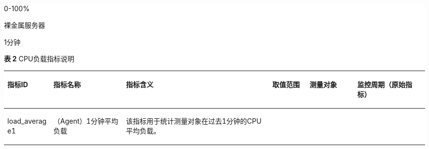 <td class="cellrowborder" valign="top" width="9.120000000000001%" headers="mcps1.2.7.1.4 "><p id="zh-cn_topic_0107606742_p14431194616341"><a name="zh-cn_topic_0107606742_p14431194616341"></a><a name="zh-cn_topic_0107606742_p14431194616341"></a>0-100%</p>
</td>
<td class="cellrowborder" valign="top" width="11.06%" headers="mcps1.2.7.1.5 "><p id="zh-cn_topic_0107606742_p151557174020"><a name="zh-cn_topic_0107606742_p151557174020"></a><a name="zh-cn_topic_0107606742_p151557174020"></a>裸金属服务器</p>
</td>
<td class="cellrowborder" valign="top" width="17.03%" headers="mcps1.2.7.1.6 "><p id="zh-cn_topic_0107606742_p14331613173"><a name="zh-cn_topic_0107606742_p14331613173"></a><a name="zh-cn_topic_0107606742_p14331613173"></a>1分钟</p>
</td>
</tr>
</tbody>
</table>

**表 2**  CPU负载指标说明

<a name="zh-cn_topic_0107606742_zh-cn_topic_0104704449_table341241110501"></a>
<table><thead align="left"><tr id="zh-cn_topic_0107606742_zh-cn_topic_0104704449_row04121111185015"><th class="cellrowborder" valign="top" width="10.93%" id="mcps1.2.7.1.1"><p id="zh-cn_topic_0107606742_p1390722513619"><a name="zh-cn_topic_0107606742_p1390722513619"></a><a name="zh-cn_topic_0107606742_p1390722513619"></a>指标ID</p>
</th>
<th class="cellrowborder" valign="top" width="17.23%" id="mcps1.2.7.1.2"><p id="zh-cn_topic_0107606742_zh-cn_topic_0104704449_p1155321135012"><a name="zh-cn_topic_0107606742_zh-cn_topic_0104704449_p1155321135012"></a><a name="zh-cn_topic_0107606742_zh-cn_topic_0104704449_p1155321135012"></a>指标名称</p>
</th>
<th class="cellrowborder" valign="top" width="34.75%" id="mcps1.2.7.1.3"><p id="zh-cn_topic_0107606742_zh-cn_topic_0104704449_p4155152175018"><a name="zh-cn_topic_0107606742_zh-cn_topic_0104704449_p4155152175018"></a><a name="zh-cn_topic_0107606742_zh-cn_topic_0104704449_p4155152175018"></a>指标含义</p>
</th>
<th class="cellrowborder" valign="top" width="8.85%" id="mcps1.2.7.1.4"><p id="zh-cn_topic_0107606742_zh-cn_topic_0104704449_p315532115017"><a name="zh-cn_topic_0107606742_zh-cn_topic_0104704449_p315532115017"></a><a name="zh-cn_topic_0107606742_zh-cn_topic_0104704449_p315532115017"></a>取值范围</p>
</th>
<th class="cellrowborder" valign="top" width="11.33%" id="mcps1.2.7.1.5"><p id="zh-cn_topic_0107606742_zh-cn_topic_0104704449_p1815522175014"><a name="zh-cn_topic_0107606742_zh-cn_topic_0104704449_p1815522175014"></a><a name="zh-cn_topic_0107606742_zh-cn_topic_0104704449_p1815522175014"></a>测量对象</p>
</th>
<th class="cellrowborder" valign="top" width="16.91%" id="mcps1.2.7.1.6"><p id="zh-cn_topic_0107606742_p8758203511818"><a name="zh-cn_topic_0107606742_p8758203511818"></a><a name="zh-cn_topic_0107606742_p8758203511818"></a>监控周期（原始指标）</p>
</th>
</tr>
</thead>
<tbody><tr id="zh-cn_topic_0107606742_zh-cn_topic_0104704449_row16413811105014"><td class="cellrowborder" valign="top" width="10.93%" headers="mcps1.2.7.1.1 "><p id="zh-cn_topic_0107606742_p1390717256610"><a name="zh-cn_topic_0107606742_p1390717256610"></a><a name="zh-cn_topic_0107606742_p1390717256610"></a>load_average1</p>
</td>
<td class="cellrowborder" valign="top" width="17.23%" headers="mcps1.2.7.1.2 "><p id="zh-cn_topic_0107606742_zh-cn_topic_0104704449_p415572125013"><a name="zh-cn_topic_0107606742_zh-cn_topic_0104704449_p415572125013"></a><a name="zh-cn_topic_0107606742_zh-cn_topic_0104704449_p415572125013"></a>（Agent）1分钟平均负载</p>
</td>
<td class="cellrowborder" valign="top" width="34.75%" headers="mcps1.2.7.1.3 "><p id="zh-cn_topic_0107606742_zh-cn_topic_0104704449_p1215572115019"><a name="zh-cn_topic_0107606742_zh-cn_topic_0104704449_p1215572115019"></a><a name="zh-cn_topic_0107606742_zh-cn_topic_0104704449_p1215572115019"></a>该指标用于统计测量对象在过去1分钟的CPU平均负载。</p>